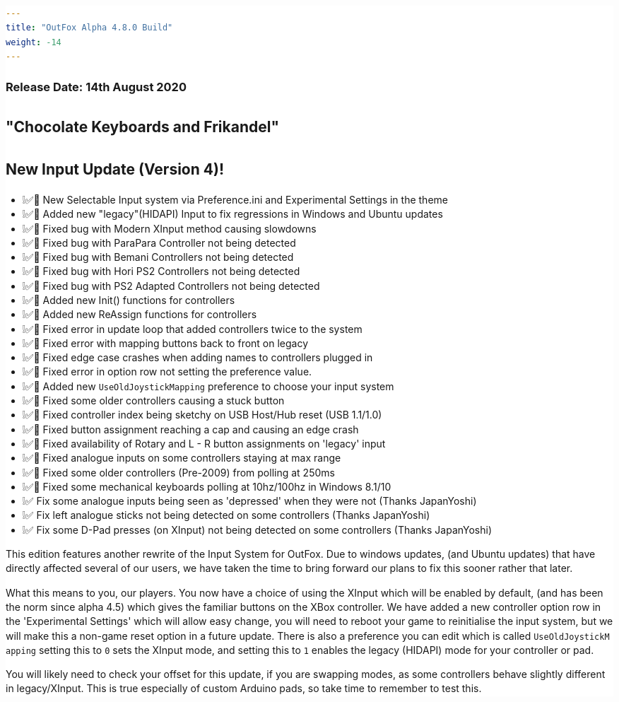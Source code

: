 ```yaml
---
title: "OutFox Alpha 4.8.0 Build"
weight: -14
---
```

### Release Date: 14th August 2020

## "Chocolate Keyboards and Frikandel"

## New Input Update (Version 4)!
- ❕✅🐲 New Selectable Input system via Preference.ini and Experimental Settings in the theme
- ❕✅🐲 Added new "legacy"(HIDAPI) Input to fix regressions in Windows and Ubuntu updates
- ❕✅🐲 Fixed bug with Modern XInput method causing slowdowns
- ❕✅🐲 Fixed bug with ParaPara Controller not being detected
- ❕✅🐲 Fixed bug with Bemani Controllers not being detected
- ❕✅🐲 Fixed bug with Hori PS2 Controllers not being detected
- ❕✅🐲 Fixed bug with PS2 Adapted Controllers not being detected
- ❕✅🐲 Added new Init() functions for controllers
- ❕✅🐲 Added new ReAssign functions for controllers
- ❕✅🐲 Fixed error in update loop that added controllers twice to the system
- ❕✅🐲 Fixed error with mapping buttons back to front on legacy
- ❕✅🐲 Fixed edge case crashes when adding names to controllers plugged in
- ❕✅🐲 Fixed error in option row not setting the preference value.
- ❕✅🐲 Added new ``UseOldJoystickMapping`` preference to choose your input system
- ❕✅🐲 Fixed some older controllers causing a stuck button
- ❕✅🐲 Fixed controller index being sketchy on USB Host/Hub reset (USB 1.1/1.0)
- ❕✅🐲 Fixed button assignment reaching a cap and causing an edge crash
- ❕✅🐲 Fixed availability of Rotary and L - R button assignments on 'legacy' input
- ❕✅🐲 Fixed analogue inputs on some controllers staying at max range
- ❕✅🐲 Fixed some older controllers (Pre-2009) from polling at 250ms
- ❕✅🐲 Fixed some mechanical keyboards polling at 10hz/100hz in Windows 8.1/10
- ❕✅ Fix some analogue inputs being seen as 'depressed' when they were not (Thanks JapanYoshi)
- ❕✅ Fix left analogue sticks not being detected on some controllers (Thanks JapanYoshi)
- ❕✅ Fix some D-Pad presses (on XInput) not being detected on some controllers (Thanks JapanYoshi)

This edition features another rewrite of the Input System for OutFox. Due to windows updates, (and Ubuntu updates) that have directly affected several of our users, we have taken the time to bring forward our plans to fix this sooner rather that later.

What this means to you, our players. You now have a choice of using the XInput which will be enabled by default, (and has been the norm since alpha 4.5) which gives the familiar buttons on the XBox controller. We have added a new controller option row in the 'Experimental Settings' which will allow easy change, you will need to reboot your game to reinitialise the input system, but we will make this a non-game reset option in a future update. There is also a preference you can edit which is called ``UseOldJoystickMapping`` setting this to ``0`` sets the XInput mode, and setting this to ``1`` enables the legacy (HIDAPI) mode for your controller or pad. 

You will likely need to check your offset for this update, if you are swapping modes, as some controllers behave slightly different in legacy/XInput. This is true especially of custom Arduino pads, so take time to remember to test this. 
